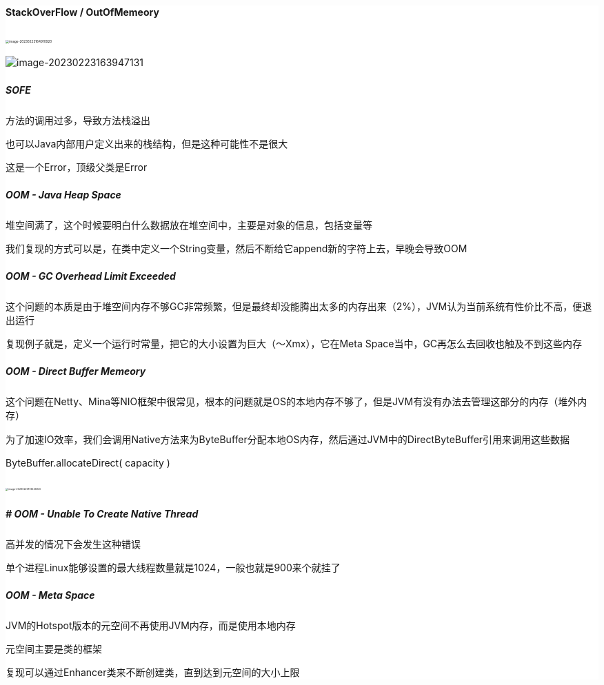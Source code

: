 
#### StackOverFlow / OutOfMemeory

<img src="https://hansomehu-picgo.oss-cn-hangzhou.aliyuncs.com/typora/image-20230223164910920.png" alt="image-20230223164910920" style="zoom:33%;" />

![image-20230223163947131](https://hansomehu-picgo.oss-cn-hangzhou.aliyuncs.com/typora/image-20230223163947131.png)



##### **SOFE**

方法的调用过多，导致方法栈溢出

也可以Java内部用户定义出来的栈结构，但是这种可能性不是很大

这是一个Error，顶级父类是Error



##### OOM - Java Heap Space

堆空间满了，这个时候要明白什么数据放在堆空间中，主要是对象的信息，包括变量等

我们复现的方式可以是，在类中定义一个String变量，然后不断给它append新的字符上去，早晚会导致OOM



##### OOM - GC Overhead Limit Exceeded

这个问题的本质是由于堆空间内存不够GC非常频繁，但是最终却没能腾出太多的内存出来（2%），JVM认为当前系统有性价比不高，便退出运行

复现例子就是，定义一个运行时常量，把它的大小设置为巨大（～Xmx），它在Meta Space当中，GC再怎么去回收也触及不到这些内存



##### OOM - Direct Buffer Memeory

这个问题在Netty、Mina等NIO框架中很常见，根本的问题就是OS的本地内存不够了，但是JVM有没有办法去管理这部分的内存（堆外内存）

为了加速IO效率，我们会调用Native方法来为ByteBuffer分配本地OS内存，然后通过JVM中的DirectByteBuffer引用来调用这些数据

ByteBuffer.allocateDirect( capacity )

<img src="https://hansomehu-picgo.oss-cn-hangzhou.aliyuncs.com/typora/image-20230223172549240.png" alt="image-20230223172549240" style="zoom:25%;" />



##### # OOM - Unable To Create Native Thread

高并发的情况下会发生这种错误

单个进程Linux能够设置的最大线程数量就是1024，一般也就是900来个就挂了



##### OOM - Meta Space

JVM的Hotspot版本的元空间不再使用JVM内存，而是使用本地内存

元空间主要是类的框架

复现可以通过Enhancer类来不断创建类，直到达到元空间的大小上限


